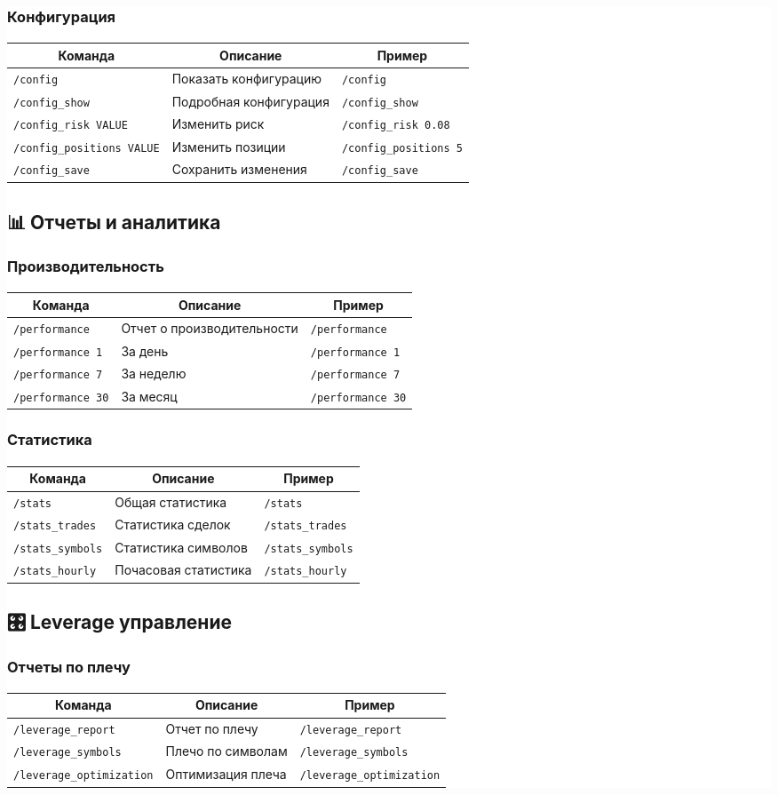 ### Конфигурация

| Команда | Описание | Пример |
|---------|----------|--------|
| `/config` | Показать конфигурацию | `/config` |
| `/config_show` | Подробная конфигурация | `/config_show` |
| `/config_risk VALUE` | Изменить риск | `/config_risk 0.08` |
| `/config_positions VALUE` | Изменить позиции | `/config_positions 5` |
| `/config_save` | Сохранить изменения | `/config_save` |

## 📊 Отчеты и аналитика

### Производительность

| Команда | Описание | Пример |
|---------|----------|--------|
| `/performance` | Отчет о производительности | `/performance` |
| `/performance 1` | За день | `/performance 1` |
| `/performance 7` | За неделю | `/performance 7` |
| `/performance 30` | За месяц | `/performance 30` |

### Статистика

| Команда | Описание | Пример |
|---------|----------|--------|
| `/stats` | Общая статистика | `/stats` |
| `/stats_trades` | Статистика сделок | `/stats_trades` |
| `/stats_symbols` | Статистика символов | `/stats_symbols` |
| `/stats_hourly` | Почасовая статистика | `/stats_hourly` |

## 🎛️ Leverage управление

### Отчеты по плечу

| Команда | Описание | Пример |
|---------|----------|--------|
| `/leverage_report` | Отчет по плечу | `/leverage_report` |
| `/leverage_symbols` | Плечо по символам | `/leverage_symbols` |
| `/leverage_optimization` | Оптимизация плеча | `/leverage_optimization` |

